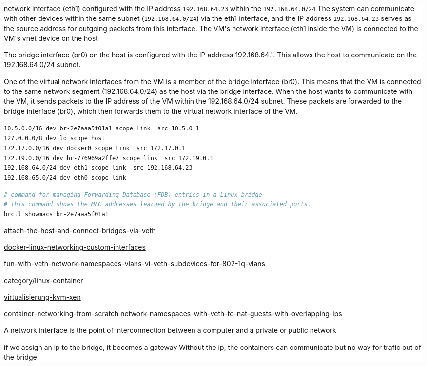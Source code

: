 network interface (eth1) configured with the IP address `192.168.64.23` within the `192.168.64.0/24`
The system can communicate with other devices within the same subnet (`192.168.64.0/24`) via the eth1 interface, and the IP address `192.168.64.23` serves as the source address for outgoing packets from this interface.
The VM's network interface (eth1 inside the VM) is connected to the VM's vnet device on the host

The bridge interface (br0) on the host is configured with the IP address 192.168.64.1. This allows the host to communicate on the 192.168.64.0/24 subnet.

One of the virtual network interfaces from the VM is a member of the bridge interface (br0). This means that the VM is connected to the same network segment (192.168.64.0/24) as the host via the bridge interface.
When the host wants to communicate with the VM, it sends packets to the IP address of the VM within the 192.168.64.0/24 subnet. These packets are forwarded to the bridge interface (br0), which then forwards them to the virtual network interface of the VM.
```bash
10.5.0.0/16 dev br-2e7aaa5f01a1 scope link  src 10.5.0.1 
127.0.0.0/8 dev lo scope host 
172.17.0.0/16 dev docker0 scope link  src 172.17.0.1 
172.19.0.0/16 dev br-776969a2ffe7 scope link  src 172.19.0.1 
192.168.64.0/24 dev eth1 scope link  src 192.168.64.23 
192.168.65.0/24 dev eth0 scope link 

```


```bash
# command for managing Forwarding Database (FDB) entries in a Linux bridge 
# This command shows the MAC addresses learned by the bridge and their associated ports.
brctl showmacs br-2e7aaa5f01a1

```


[attach-the-host-and-connect-bridges-via-veth](https://linux-blog.anracom.com/2016/02/02/fun-with-veth-devices-linux-virtual-bridges-kvm-vmware-attach-the-host-and-connect-bridges-via-veth/)

[docker-linux-networking-custom-interfaces](https://www.softwareab.net/wordpress/docker-linux-networking-custom-interfaces/)

[fun-with-veth-network-namespaces-vlans-vi-veth-subdevices-for-802-1q-vlans](https://linux-blog.anracom.com/2024/03/21/more-fun-with-veth-network-namespaces-vlans-vi-veth-subdevices-for-802-1q-vlans/)

[category/linux-container](https://linux-blog.anracom.com/category/linux-container/)

[virtualisierung-kvm-xen](https://linux-blog.anracom.com/category/virtualisierung-kvm-xen/)

[container-networking-from-scratch](https://labs.iximiuz.com/tutorials/container-networking-from-scratch)
[network-namespaces-with-veth-to-nat-guests-with-overlapping-ips](https://blog.christophersmart.com/2020/03/15/using-network-namespaces-with-veth-to-nat-guests-with-overlapping-ips/)

A network interface is the point of interconnection between a computer and a private or public network

if we assign an ip to the bridge, it becomes a gateway
Without the ip, the containers can communicate but no way for trafic out of the bridge
